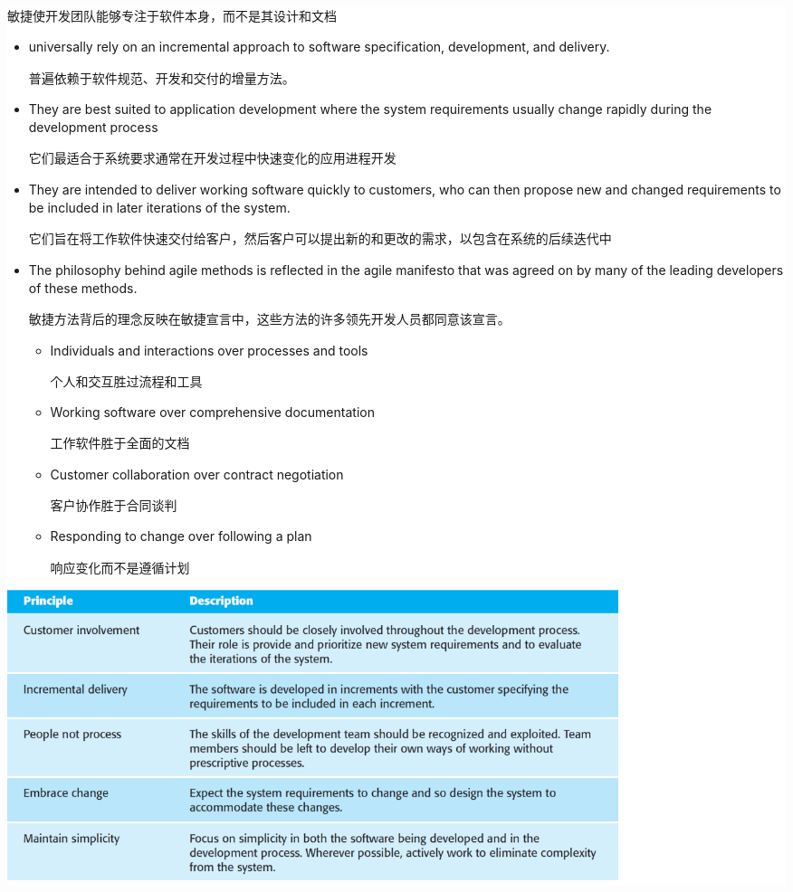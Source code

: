   敏捷使开发团队能够专注于软件本身，而不是其设计和文档

- universally rely on an incremental approach to software specification, development, and delivery. 

  普遍依赖于软件规范、开发和交付的增量方法。

- They are best suited to application development where the system requirements usually change rapidly during the development process

  它们最适合于系统要求通常在开发过程中快速变化的应用进程开发

- They are intended to deliver working software quickly to customers, who can then propose new and changed requirements to be included in later iterations of the system.

  它们旨在将工作软件快速交付给客户，然后客户可以提出新的和更改的需求，以包含在系统的后续迭代中

- The philosophy behind agile methods is reflected in the agile manifesto that was agreed on by many of the leading developers of these methods.

  敏捷方法背后的理念反映在敏捷宣言中，这些方法的许多领先开发人员都同意该宣言。

  - Individuals and interactions over processes and tools

    个人和交互胜过流程和工具

  - Working software over comprehensive documentation

    工作软件胜于全面的文档

  - Customer collaboration over contract negotiation

    客户协作胜于合同谈判

  - Responding to change over following a plan

    响应变化而不是遵循计划

<img src="imgs/week3/img1.png" style="zoom: 67%;" />
